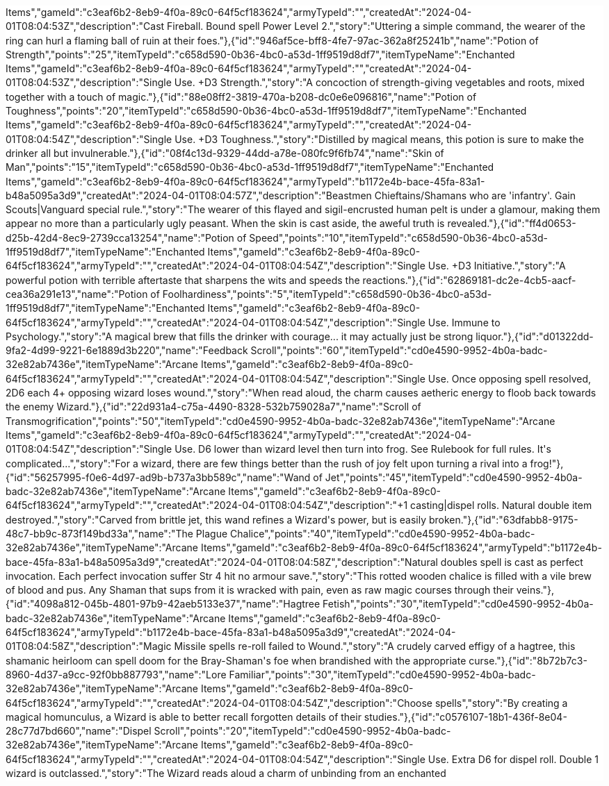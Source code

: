 Items","gameId":"c3eaf6b2-8eb9-4f0a-89c0-64f5cf183624","armyTypeId":"","createdAt":"2024-04-01T08:04:53Z","description":"Cast Fireball. Bound spell Power Level 2.","story":"Uttering a simple command, the wearer of the ring can hurl a flaming ball of ruin at their foes."},{"id":"946af5ce-bff8-4fe7-97ac-362a8f25241b","name":"Potion of Strength","points":"25","itemTypeId":"c658d590-0b36-4bc0-a53d-1ff9519d8df7","itemTypeName":"Enchanted Items","gameId":"c3eaf6b2-8eb9-4f0a-89c0-64f5cf183624","armyTypeId":"","createdAt":"2024-04-01T08:04:53Z","description":"Single Use. +D3 Strength.","story":"A concoction of strength-giving vegetables and roots, mixed together with a touch of magic."},{"id":"88e08ff2-3819-470a-b208-dc0e6e096816","name":"Potion of Toughness","points":"20","itemTypeId":"c658d590-0b36-4bc0-a53d-1ff9519d8df7","itemTypeName":"Enchanted Items","gameId":"c3eaf6b2-8eb9-4f0a-89c0-64f5cf183624","armyTypeId":"","createdAt":"2024-04-01T08:04:54Z","description":"Single Use. +D3 Toughness.","story":"Distilled by magical means, this potion is sure to make the drinker all but invulnerable."},{"id":"08f4c13d-9329-44dd-a78e-080fc9f6fb74","name":"Skin of Man","points":"15","itemTypeId":"c658d590-0b36-4bc0-a53d-1ff9519d8df7","itemTypeName":"Enchanted Items","gameId":"c3eaf6b2-8eb9-4f0a-89c0-64f5cf183624","armyTypeId":"b1172e4b-bace-45fa-83a1-b48a5095a3d9","createdAt":"2024-04-01T08:04:57Z","description":"Beastmen Chieftains/Shamans who are 'infantry'. Gain Scouts|Vanguard special rule.","story":"The wearer of this flayed and sigil-encrusted human pelt is under a glamour, making them appear no more than a particularly ugly peasant. When the skin is cast aside, the aweful truth is revealed."},{"id":"ff4d0653-d25b-42d4-8ec9-2739cca13254","name":"Potion of Speed","points":"10","itemTypeId":"c658d590-0b36-4bc0-a53d-1ff9519d8df7","itemTypeName":"Enchanted Items","gameId":"c3eaf6b2-8eb9-4f0a-89c0-64f5cf183624","armyTypeId":"","createdAt":"2024-04-01T08:04:54Z","description":"Single Use. +D3 Initiative.","story":"A powerful potion with terrible aftertaste that sharpens the wits and speeds the reactions."},{"id":"62869181-dc2e-4cb5-aacf-cea36a291e13","name":"Potion of Foolhardiness","points":"5","itemTypeId":"c658d590-0b36-4bc0-a53d-1ff9519d8df7","itemTypeName":"Enchanted Items","gameId":"c3eaf6b2-8eb9-4f0a-89c0-64f5cf183624","armyTypeId":"","createdAt":"2024-04-01T08:04:54Z","description":"Single Use. Immune to Psychology.","story":"A magical brew that fills the drinker with courage... it may actually just be strong liquor."},{"id":"d01322dd-9fa2-4d99-9221-6e1889d3b220","name":"Feedback Scroll","points":"60","itemTypeId":"cd0e4590-9952-4b0a-badc-32e82ab7436e","itemTypeName":"Arcane Items","gameId":"c3eaf6b2-8eb9-4f0a-89c0-64f5cf183624","armyTypeId":"","createdAt":"2024-04-01T08:04:54Z","description":"Single Use. Once opposing spell resolved, 2D6 each 4+ opposing wizard loses wound.","story":"When read aloud, the charm causes aetheric energy to floob back towards the enemy Wizard."},{"id":"22d931a4-c75a-4490-8328-532b759028a7","name":"Scroll of Transmogrification","points":"50","itemTypeId":"cd0e4590-9952-4b0a-badc-32e82ab7436e","itemTypeName":"Arcane Items","gameId":"c3eaf6b2-8eb9-4f0a-89c0-64f5cf183624","armyTypeId":"","createdAt":"2024-04-01T08:04:54Z","description":"Single Use. D6 lower than wizard level then turn into frog. See Rulebook for full rules. It's complicated...","story":"For a wizard, there are few things better than the rush of joy felt upon turning a rival into a frog!"},{"id":"56257995-f0e6-4d97-ad9b-b737a3bb589c","name":"Wand of Jet","points":"45","itemTypeId":"cd0e4590-9952-4b0a-badc-32e82ab7436e","itemTypeName":"Arcane Items","gameId":"c3eaf6b2-8eb9-4f0a-89c0-64f5cf183624","armyTypeId":"","createdAt":"2024-04-01T08:04:54Z","description":"+1 casting|dispel rolls. Natural double item destroyed.","story":"Carved from brittle jet, this wand refines a Wizard's power, but is easily broken."},{"id":"63dfabb8-9175-48c7-bb9c-873f149bd33a","name":"The Plague Chalice","points":"40","itemTypeId":"cd0e4590-9952-4b0a-badc-32e82ab7436e","itemTypeName":"Arcane Items","gameId":"c3eaf6b2-8eb9-4f0a-89c0-64f5cf183624","armyTypeId":"b1172e4b-bace-45fa-83a1-b48a5095a3d9","createdAt":"2024-04-01T08:04:58Z","description":"Natural doubles spell is cast as perfect invocation. Each perfect invocation suffer Str 4 hit no armour save.","story":"This rotted wooden chalice is filled with a vile brew of blood and pus. Any Shaman that sups from it is wracked with pain, even as raw magic courses through their veins."},{"id":"4098a812-045b-4801-97b9-42aeb5133e37","name":"Hagtree Fetish","points":"30","itemTypeId":"cd0e4590-9952-4b0a-badc-32e82ab7436e","itemTypeName":"Arcane Items","gameId":"c3eaf6b2-8eb9-4f0a-89c0-64f5cf183624","armyTypeId":"b1172e4b-bace-45fa-83a1-b48a5095a3d9","createdAt":"2024-04-01T08:04:58Z","description":"Magic Missile spells re-roll failed to Wound.","story":"A crudely carved effigy of a hagtree, this shamanic heirloom can spell doom for the Bray-Shaman's foe when brandished with the appropriate curse."},{"id":"8b72b7c3-8960-4d37-a9cc-92f0bb887793","name":"Lore Familiar","points":"30","itemTypeId":"cd0e4590-9952-4b0a-badc-32e82ab7436e","itemTypeName":"Arcane Items","gameId":"c3eaf6b2-8eb9-4f0a-89c0-64f5cf183624","armyTypeId":"","createdAt":"2024-04-01T08:04:54Z","description":"Choose spells","story":"By creating a magical homunculus, a Wizard is able to better recall forgotten details of their studies."},{"id":"c0576107-18b1-436f-8e04-28c77d7bd660","name":"Dispel Scroll","points":"20","itemTypeId":"cd0e4590-9952-4b0a-badc-32e82ab7436e","itemTypeName":"Arcane Items","gameId":"c3eaf6b2-8eb9-4f0a-89c0-64f5cf183624","armyTypeId":"","createdAt":"2024-04-01T08:04:54Z","description":"Single Use. Extra D6 for dispel roll. Double 1 wizard is outclassed.","story":"The Wizard reads aloud a charm of unbinding from an enchanted